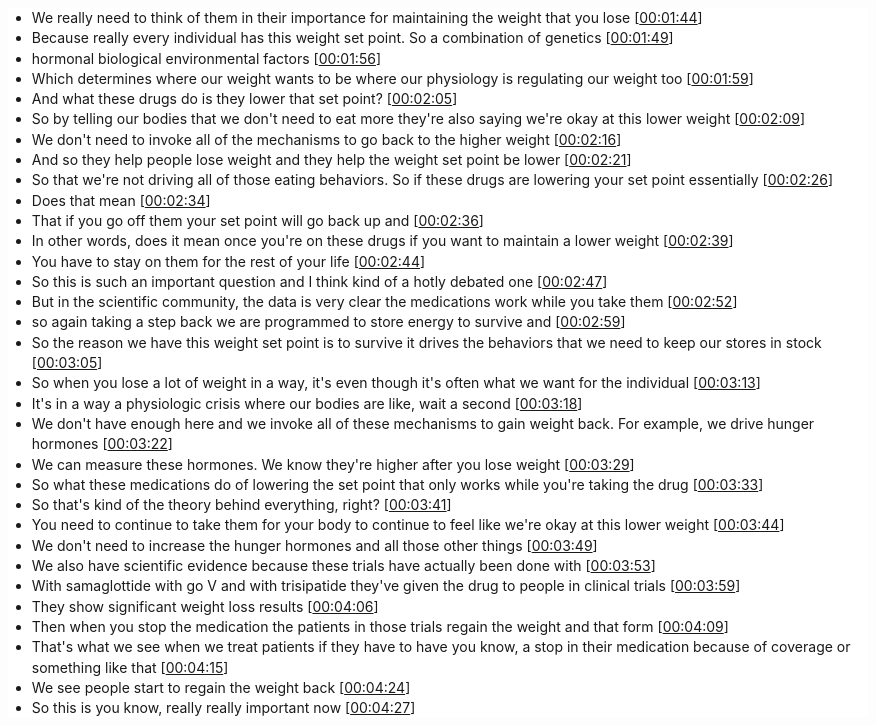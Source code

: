 *  We really need to think of them in their importance for maintaining the weight that you lose [[00:01:44](https://www.youtube.com/watch?v=hH3xad3JGwk&t=104.1s)]
*  Because really every individual has this weight set point. So a combination of genetics [[00:01:49](https://www.youtube.com/watch?v=hH3xad3JGwk&t=109.53999999999999s)]
*  hormonal biological environmental factors [[00:01:56](https://www.youtube.com/watch?v=hH3xad3JGwk&t=116.66s)]
*  Which determines where our weight wants to be where our physiology is regulating our weight too [[00:01:59](https://www.youtube.com/watch?v=hH3xad3JGwk&t=119.58s)]
*  And what these drugs do is they lower that set point? [[00:02:05](https://www.youtube.com/watch?v=hH3xad3JGwk&t=125.69999999999999s)]
*  So by telling our bodies that we don't need to eat more they're also saying we're okay at this lower weight [[00:02:09](https://www.youtube.com/watch?v=hH3xad3JGwk&t=129.62s)]
*  We don't need to invoke all of the mechanisms to go back to the higher weight [[00:02:16](https://www.youtube.com/watch?v=hH3xad3JGwk&t=136.5s)]
*  And so they help people lose weight and they help the weight set point be lower [[00:02:21](https://www.youtube.com/watch?v=hH3xad3JGwk&t=141.58s)]
*  So that we're not driving all of those eating behaviors. So if these drugs are lowering your set point essentially [[00:02:26](https://www.youtube.com/watch?v=hH3xad3JGwk&t=146.74s)]
*  Does that mean [[00:02:34](https://www.youtube.com/watch?v=hH3xad3JGwk&t=154.42000000000002s)]
*  That if you go off them your set point will go back up and [[00:02:36](https://www.youtube.com/watch?v=hH3xad3JGwk&t=156.26s)]
*  In other words, does it mean once you're on these drugs if you want to maintain a lower weight [[00:02:39](https://www.youtube.com/watch?v=hH3xad3JGwk&t=159.85999999999999s)]
*  You have to stay on them for the rest of your life [[00:02:44](https://www.youtube.com/watch?v=hH3xad3JGwk&t=164.46s)]
*  So this is such an important question and I think kind of a hotly debated one [[00:02:47](https://www.youtube.com/watch?v=hH3xad3JGwk&t=167.1s)]
*  But in the scientific community, the data is very clear the medications work while you take them [[00:02:52](https://www.youtube.com/watch?v=hH3xad3JGwk&t=172.46s)]
*  so again taking a step back we are programmed to store energy to survive and [[00:02:59](https://www.youtube.com/watch?v=hH3xad3JGwk&t=179.54s)]
*  So the reason we have this weight set point is to survive it drives the behaviors that we need to keep our stores in stock [[00:03:05](https://www.youtube.com/watch?v=hH3xad3JGwk&t=185.9s)]
*  So when you lose a lot of weight in a way, it's even though it's often what we want for the individual [[00:03:13](https://www.youtube.com/watch?v=hH3xad3JGwk&t=193.62s)]
*  It's in a way a physiologic crisis where our bodies are like, wait a second [[00:03:18](https://www.youtube.com/watch?v=hH3xad3JGwk&t=198.96s)]
*  We don't have enough here and we invoke all of these mechanisms to gain weight back. For example, we drive hunger hormones [[00:03:22](https://www.youtube.com/watch?v=hH3xad3JGwk&t=202.74s)]
*  We can measure these hormones. We know they're higher after you lose weight [[00:03:29](https://www.youtube.com/watch?v=hH3xad3JGwk&t=209.98s)]
*  So what these medications do of lowering the set point that only works while you're taking the drug [[00:03:33](https://www.youtube.com/watch?v=hH3xad3JGwk&t=213.78s)]
*  So that's kind of the theory behind everything, right? [[00:03:41](https://www.youtube.com/watch?v=hH3xad3JGwk&t=221.66s)]
*  You need to continue to take them for your body to continue to feel like we're okay at this lower weight [[00:03:44](https://www.youtube.com/watch?v=hH3xad3JGwk&t=224.62s)]
*  We don't need to increase the hunger hormones and all those other things [[00:03:49](https://www.youtube.com/watch?v=hH3xad3JGwk&t=229.78s)]
*  We also have scientific evidence because these trials have actually been done with [[00:03:53](https://www.youtube.com/watch?v=hH3xad3JGwk&t=233.98s)]
*  With samaglottide with go V and with trisipatide they've given the drug to people in clinical trials [[00:03:59](https://www.youtube.com/watch?v=hH3xad3JGwk&t=239.35999999999999s)]
*  They show significant weight loss results [[00:04:06](https://www.youtube.com/watch?v=hH3xad3JGwk&t=246.67999999999998s)]
*  Then when you stop the medication the patients in those trials regain the weight and that form [[00:04:09](https://www.youtube.com/watch?v=hH3xad3JGwk&t=249.35999999999999s)]
*  That's what we see when we treat patients if they have to have you know, a stop in their medication because of coverage or something like that [[00:04:15](https://www.youtube.com/watch?v=hH3xad3JGwk&t=255.17999999999998s)]
*  We see people start to regain the weight back [[00:04:24](https://www.youtube.com/watch?v=hH3xad3JGwk&t=264.0s)]
*  So this is you know, really really important now [[00:04:27](https://www.youtube.com/watch?v=hH3xad3JGwk&t=267.68s)]